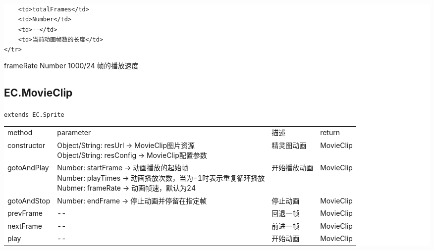 		<td>totalFrames</td>
		<td>Number</td>
		<td>--</td>
		<td>当前动画帧数的长度</td>
	</tr>
<tr>
		<td>frameRate</td>
		<td>Number</td>
		<td>1000/24</td>
		<td>帧的播放速度</td>
	</tr>
<tr>
</table>

## EC.MovieClip ##
`extends EC.Sprite`
<table>
	<tr>
		<td>method</td>
		<td>parameter</td>
		<td>描述</td>
		<td>return</td>
	</tr>
	<tr>
		<td>constructor</td>
		<td>Object/String: resUrl -> MovieClip图片资源<br>
			Object/String: resConfig -> MovieClip配置参数</td>
		<td>精灵图动画</td>
		<td>MovieClip</td>
	</tr>
	<tr>
		<td>gotoAndPlay</td>
		<td>Number: startFrame -> 动画播放的起始帧<br>
			Number: playTimes -> 动画播放次数，当为-1时表示重复循环播放<br>
			Nubmer: frameRate -> 动画帧速，默认为24		
		</td>
		<td>开始播放动画</td>
		<td>MovieClip</td>
	</tr>
	<tr>
		<td>gotoAndStop</td>
		<td>Number: endFrame -> 停止动画并停留在指定帧</td>
		<td>停止动画</td>
		<td>MovieClip</td>
	</tr>
	<tr>
		<td>prevFrame</td>
		<td>--</td>
		<td>回退一帧</td>
		<td>MovieClip</td>
	</tr>
	<tr>
		<td>nextFrame</td>
		<td>--</td>
		<td>前进一帧</td>
		<td>MovieClip</td>
	</tr>
	<tr>
		<td>play</td>
		<td>--</td>
		<td>开始动画</td>
		<td>MovieClip</td>
	</tr>
